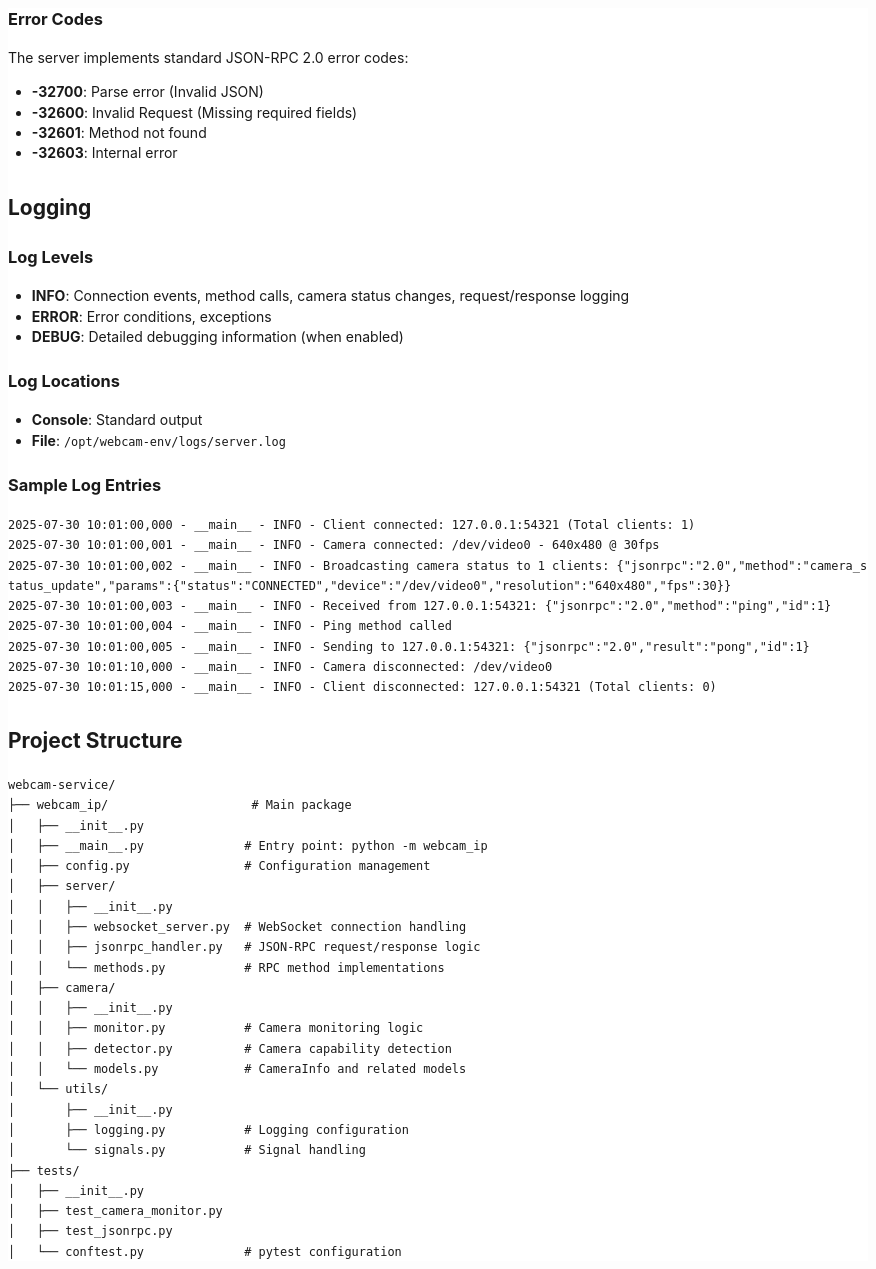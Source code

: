 ### Error Codes

The server implements standard JSON-RPC 2.0 error codes:

- **-32700**: Parse error (Invalid JSON)
- **-32600**: Invalid Request (Missing required fields)
- **-32601**: Method not found
- **-32603**: Internal error

## Logging

### Log Levels
- **INFO**: Connection events, method calls, camera status changes, request/response logging
- **ERROR**: Error conditions, exceptions
- **DEBUG**: Detailed debugging information (when enabled)

### Log Locations
- **Console**: Standard output
- **File**: `/opt/webcam-env/logs/server.log`

### Sample Log Entries
```
2025-07-30 10:01:00,000 - __main__ - INFO - Client connected: 127.0.0.1:54321 (Total clients: 1)
2025-07-30 10:01:00,001 - __main__ - INFO - Camera connected: /dev/video0 - 640x480 @ 30fps
2025-07-30 10:01:00,002 - __main__ - INFO - Broadcasting camera status to 1 clients: {"jsonrpc":"2.0","method":"camera_status_update","params":{"status":"CONNECTED","device":"/dev/video0","resolution":"640x480","fps":30}}
2025-07-30 10:01:00,003 - __main__ - INFO - Received from 127.0.0.1:54321: {"jsonrpc":"2.0","method":"ping","id":1}
2025-07-30 10:01:00,004 - __main__ - INFO - Ping method called
2025-07-30 10:01:00,005 - __main__ - INFO - Sending to 127.0.0.1:54321: {"jsonrpc":"2.0","result":"pong","id":1}
2025-07-30 10:01:10,000 - __main__ - INFO - Camera disconnected: /dev/video0
2025-07-30 10:01:15,000 - __main__ - INFO - Client disconnected: 127.0.0.1:54321 (Total clients: 0)
```

## Project Structure

```
webcam-service/
├── webcam_ip/                    # Main package
│   ├── __init__.py
│   ├── __main__.py              # Entry point: python -m webcam_ip
│   ├── config.py                # Configuration management
│   ├── server/
│   │   ├── __init__.py
│   │   ├── websocket_server.py  # WebSocket connection handling
│   │   ├── jsonrpc_handler.py   # JSON-RPC request/response logic
│   │   └── methods.py           # RPC method implementations
│   ├── camera/
│   │   ├── __init__.py
│   │   ├── monitor.py           # Camera monitoring logic
│   │   ├── detector.py          # Camera capability detection
│   │   └── models.py            # CameraInfo and related models
│   └── utils/
│       ├── __init__.py
│       ├── logging.py           # Logging configuration
│       └── signals.py           # Signal handling
├── tests/
│   ├── __init__.py
│   ├── test_camera_monitor.py
│   ├── test_jsonrpc.py
│   └── conftest.py              # pytest configuration
```
